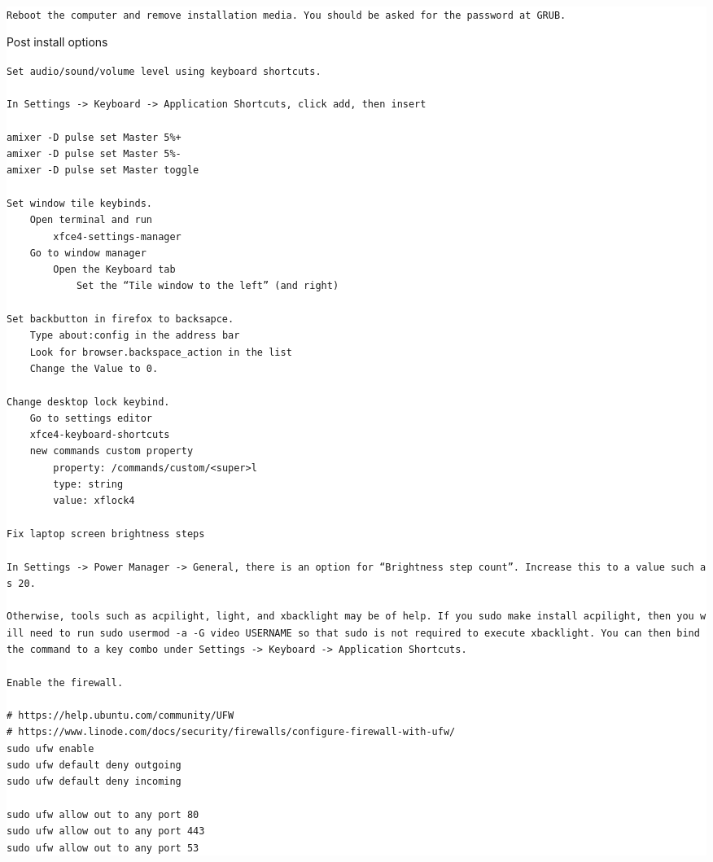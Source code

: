     Reboot the computer and remove installation media. You should be asked for the password at GRUB.

Post install options

    Set audio/sound/volume level using keyboard shortcuts.

    In Settings -> Keyboard -> Application Shortcuts, click add, then insert

    amixer -D pulse set Master 5%+
    amixer -D pulse set Master 5%-
    amixer -D pulse set Master toggle

    Set window tile keybinds.
        Open terminal and run
            xfce4-settings-manager
        Go to window manager
            Open the Keyboard tab
                Set the “Tile window to the left” (and right)

    Set backbutton in firefox to backsapce.
        Type about:config in the address bar
        Look for browser.backspace_action in the list
        Change the Value to 0.

    Change desktop lock keybind.
        Go to settings editor
        xfce4-keyboard-shortcuts
        new commands custom property
            property: /commands/custom/<super>l
            type: string
            value: xflock4

    Fix laptop screen brightness steps

    In Settings -> Power Manager -> General, there is an option for “Brightness step count”. Increase this to a value such as 20.

    Otherwise, tools such as acpilight, light, and xbacklight may be of help. If you sudo make install acpilight, then you will need to run sudo usermod -a -G video USERNAME so that sudo is not required to execute xbacklight. You can then bind the command to a key combo under Settings -> Keyboard -> Application Shortcuts.

    Enable the firewall.

    # https://help.ubuntu.com/community/UFW
    # https://www.linode.com/docs/security/firewalls/configure-firewall-with-ufw/
    sudo ufw enable
    sudo ufw default deny outgoing
    sudo ufw default deny incoming

    sudo ufw allow out to any port 80
    sudo ufw allow out to any port 443
    sudo ufw allow out to any port 53
